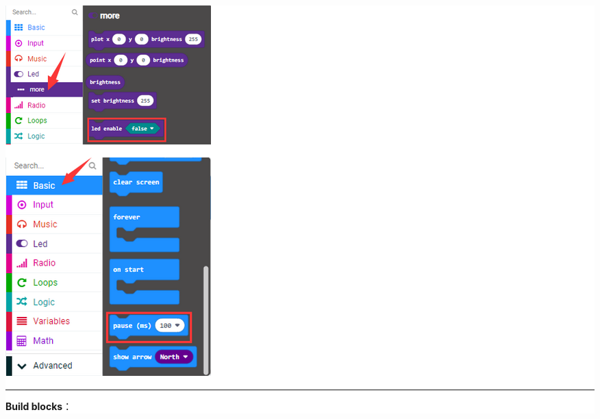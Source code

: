 ![img](./media/b18ca954b915771bb16c973edf55d6d5.png)

![img](./media/23be490409b77e1007e36d4ae65ec6ad.png)

------

**Build blocks**：
